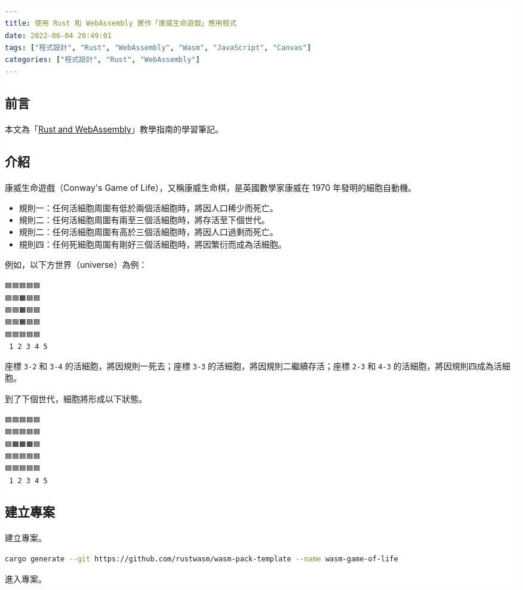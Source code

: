 ```yaml
---
title: 使用 Rust 和 WebAssembly 實作「康威生命遊戲」應用程式
date: 2022-06-04 20:49:01
tags: ["程式設計", "Rust", "WebAssembly", "Wasm", "JavaScript", "Canvas"]
categories: ["程式設計", "Rust", "WebAssembly"]
---
```


## 前言

本文為「[Rust and WebAssembly](https://rustwasm.github.io/docs/book/)」教學指南的學習筆記。

## 介紹

康威生命遊戲（Conway's Game of Life），又稱康威生命棋，是英國數學家康威在 1970 年發明的細胞自動機。

- 規則一：任何活細胞周圍有低於兩個活細胞時，將因人口稀少而死亡。
- 規則二：任何活細胞周圍有兩至三個活細胞時，將存活至下個世代。
- 規則二：任何活細胞周圍有高於三個活細胞時，將因人口過剩而死亡。
- 規則四：任何死細胞周圍有剛好三個活細胞時，將因繁衍而成為活細胞。

例如，以下方世界（universe）為例：

```BASH
🟦🟦🟦🟦🟦
🟦🟦🟧🟦🟦
🟦🟦🟧🟦🟦
🟦🟦🟧🟦🟦
🟦🟦🟦🟦🟦
 1 2 3 4 5
```

座標 `3-2` 和 `3-4` 的活細胞，將因規則一死去；座標 `3-3` 的活細胞，將因規則二繼續存活；座標 `2-3` 和 `4-3` 的活細胞，將因規則四成為活細胞。

到了下個世代，細胞將形成以下狀態。

```BASH
🟦🟦🟦🟦🟦
🟦🟦🟦🟦🟦
🟦🟧🟧🟧🟦
🟦🟦🟦🟦🟦
🟦🟦🟦🟦🟦
 1 2 3 4 5
```

## 建立專案

建立專案。

```BASH
cargo generate --git https://github.com/rustwasm/wasm-pack-template --name wasm-game-of-life
```

進入專案。
